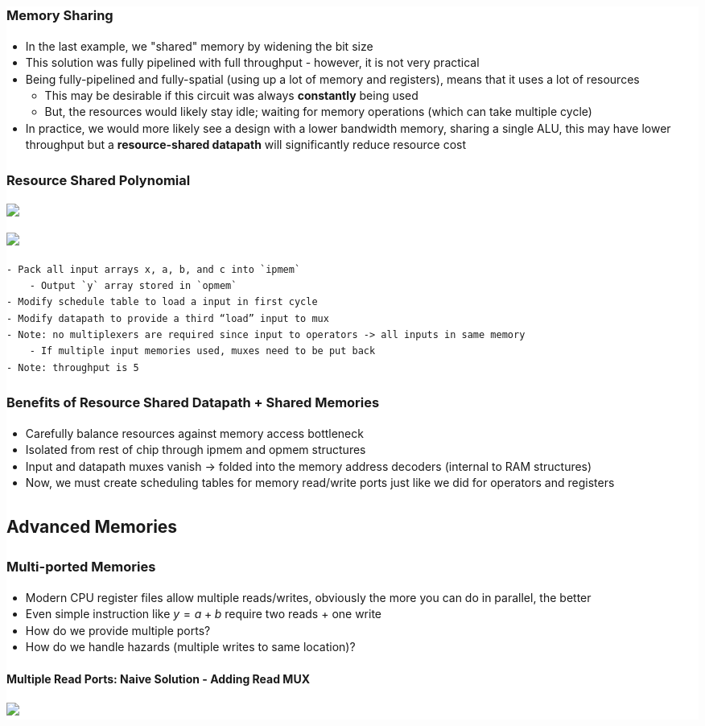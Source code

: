 ### Memory Sharing

- In the last example, we "shared" memory by widening the bit size
- This solution was fully pipelined with full throughput - however, it is not very practical
- Being fully-pipelined and fully-spatial (using up a lot of memory and registers), means that it uses a lot of resources
  - This may be desirable if this circuit was always __constantly__ being used
  - But, the resources would likely stay idle; waiting for memory operations (which can take multiple cycle)
- In practice, we would more likely see a design with a lower bandwidth memory, sharing a single ALU, this may have lower throughput but a __resource-shared datapath__ will significantly reduce resource cost

### Resource Shared Polynomial

![](Pasted%20image%2020240308201303.png)

![](Pasted%20image%2020240308201333.png)

```ad-note
- Pack all input arrays x, a, b, and c into `ipmem`
	- Output `y` array stored in `opmem`
- Modify schedule table to load a input in first cycle
- Modify datapath to provide a third “load” input to mux
- Note: no multiplexers are required since input to operators -> all inputs in same memory
	- If multiple input memories used, muxes need to be put back
- Note: throughput is 5
```

### Benefits of Resource Shared Datapath + Shared Memories

- Carefully balance resources against memory access bottleneck
- Isolated from rest of chip through ipmem and opmem structures
- Input and datapath muxes vanish → folded into the memory address decoders (internal to RAM structures)
- Now, we must create scheduling tables for memory read/write ports just like we did for operators and registers

## Advanced Memories

### Multi-ported Memories

- Modern CPU register files allow multiple reads/writes, obviously the more you can do in parallel, the better
- Even simple instruction like $y = a + b$ require two reads + one write
- How do we provide multiple ports?
- How do we handle hazards (multiple writes to same location)?

#### Multiple Read Ports: Naive Solution - Adding Read MUX

![](Pasted%20image%2020240308203558.png)
